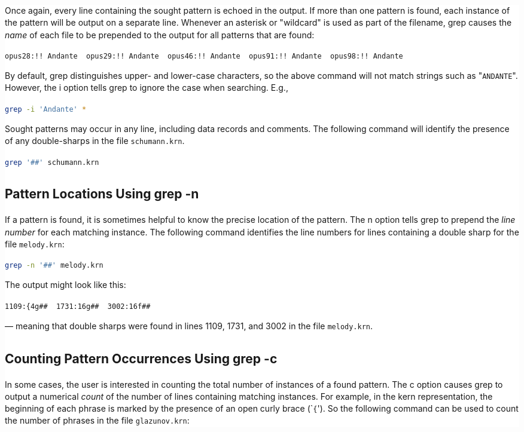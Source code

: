 Once again, every line containing the sought pattern is echoed in the
output. If more than one pattern is found, each instance of the pattern
will be output on a separate line. Whenever an asterisk or "wildcard"
is used as part of the filename, <span class="unix">grep</span> causes the *name* of each file
to be prepended to the output for all patterns that are found:

```bash
opus28:!! Andante  opus29:!! Andante  opus46:!! Andante  opus91:!! Andante  opus98:!! Andante
```

By default, <span class="unix">grep</span> distinguishes upper- and lower-case characters, so
the above command will not match strings such as "`ANDANTE`". However,
the <span class="option">i</span> option tells <span class="unix">grep</span> to ignore the case when searching.
E.g.,

```bash
grep -i 'Andante' *
```


Sought patterns may occur in any line, including data records and
comments. The following command will identify the presence of any
double-sharps in the file `schumann.krn`.

```bash
grep '##' schumann.krn
```


Pattern Locations Using grep -n
-------------------------------

If a pattern is found, it is sometimes helpful to know the precise
location of the pattern. The <span class="option">n</span> option tells <span class="unix">grep</span> to prepend the
*line number* for each matching instance. The following command
identifies the line numbers for lines containing a double sharp for the
file `melody.krn`:

```bash
grep -n '##' melody.krn
```

The output might look like this:

```bash
1109:{4g##  1731:16g##  3002:16f##
```

&mdash; meaning that double sharps were found in lines 1109, 1731, and 3002
in the file `melody.krn`.


Counting Pattern Occurrences Using grep -c
------------------------------------------


In some cases, the user is interested in counting the total number of
instances of a found pattern. The <span class="option">c</span> option causes <span class="unix">grep</span> to
output a numerical *count* of the number of lines containing matching
instances. For example, in the <span class="rep">kern</span> representation, the beginning of
each phrase is marked by the presence of an open curly brace (\``{`\').
So the following command can be used to count the number of phrases in
the file `glazunov.krn`:
